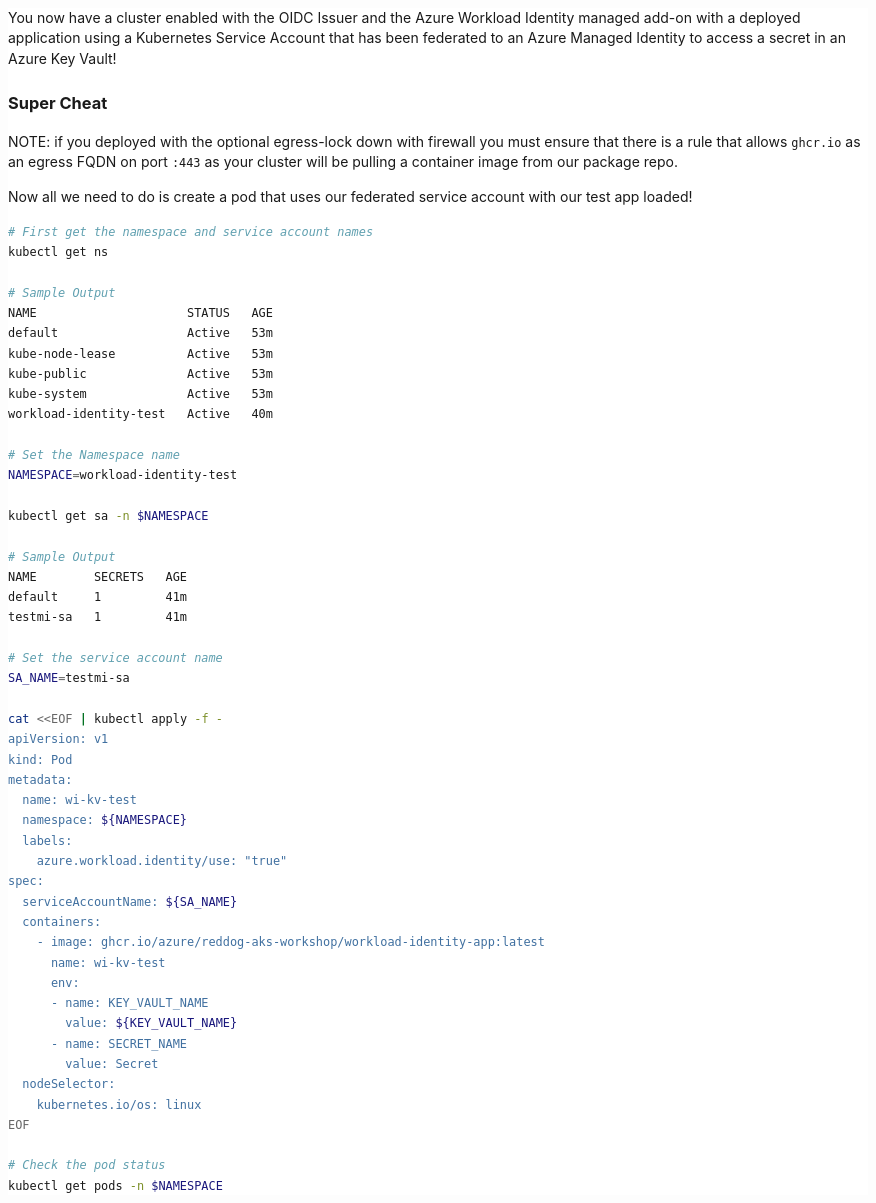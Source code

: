 ```bash
```

You now have a cluster enabled with the OIDC Issuer and the Azure Workload Identity managed add-on with a deployed application using a Kubernetes Service Account that has been federated to an Azure Managed Identity to access a secret in an Azure Key Vault!


### Super Cheat

NOTE: if you deployed with the optional egress-lock down with firewall you must ensure that there is a rule that allows ```ghcr.io``` as an egress FQDN on port ```:443``` as your cluster will be pulling a container image from our package repo. 

Now all we need to do is create a pod that uses our federated service account with our test app loaded!

```bash
# First get the namespace and service account names
kubectl get ns

# Sample Output
NAME                     STATUS   AGE
default                  Active   53m
kube-node-lease          Active   53m
kube-public              Active   53m
kube-system              Active   53m
workload-identity-test   Active   40m

# Set the Namespace name
NAMESPACE=workload-identity-test

kubectl get sa -n $NAMESPACE

# Sample Output
NAME        SECRETS   AGE
default     1         41m
testmi-sa   1         41m

# Set the service account name
SA_NAME=testmi-sa

cat <<EOF | kubectl apply -f -
apiVersion: v1
kind: Pod
metadata:
  name: wi-kv-test
  namespace: ${NAMESPACE}
  labels:
    azure.workload.identity/use: "true"
spec:
  serviceAccountName: ${SA_NAME}
  containers:
    - image: ghcr.io/azure/reddog-aks-workshop/workload-identity-app:latest
      name: wi-kv-test
      env:
      - name: KEY_VAULT_NAME
        value: ${KEY_VAULT_NAME}
      - name: SECRET_NAME
        value: Secret    
  nodeSelector:
    kubernetes.io/os: linux
EOF

# Check the pod status
kubectl get pods -n $NAMESPACE
```
